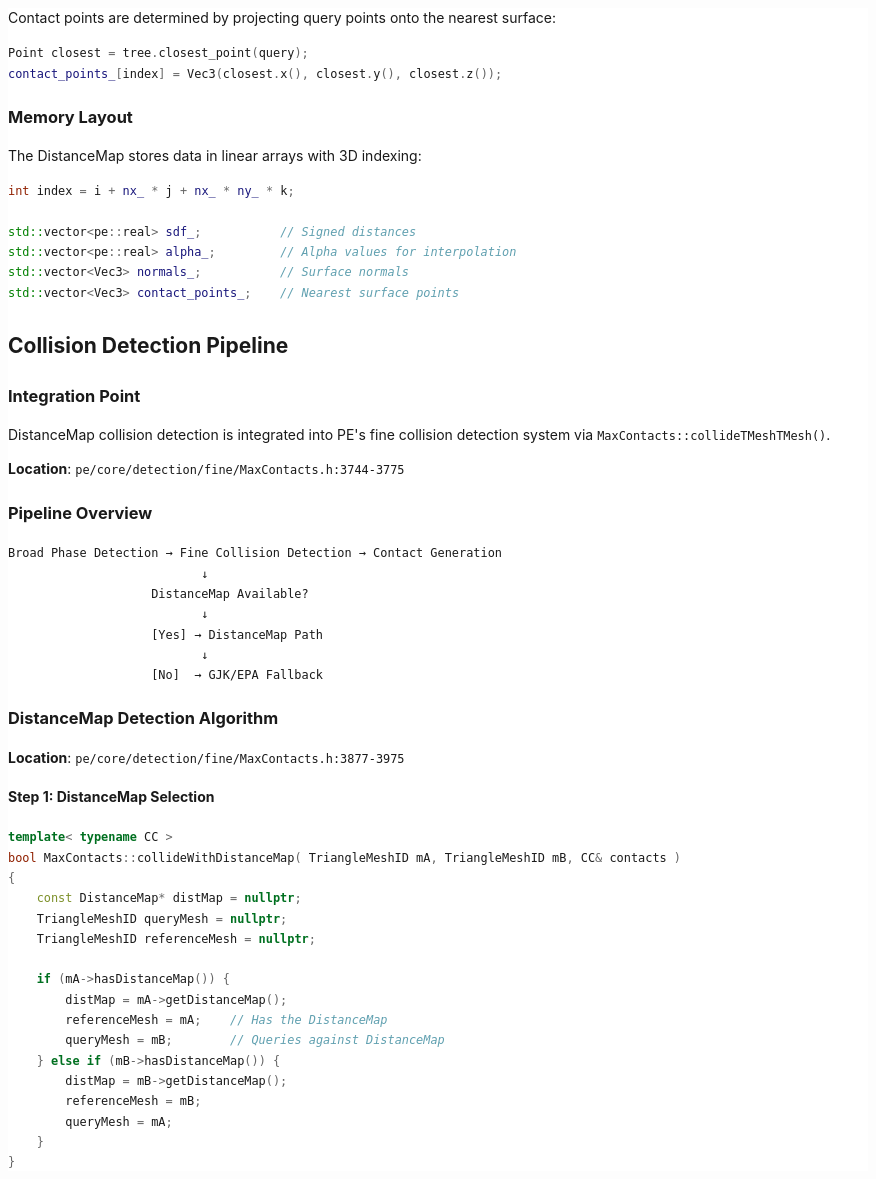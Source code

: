 Contact points are determined by projecting query points onto the nearest surface:

```cpp
Point closest = tree.closest_point(query);
contact_points_[index] = Vec3(closest.x(), closest.y(), closest.z());
```

### Memory Layout

The DistanceMap stores data in linear arrays with 3D indexing:

```cpp
int index = i + nx_ * j + nx_ * ny_ * k;

std::vector<pe::real> sdf_;           // Signed distances
std::vector<pe::real> alpha_;         // Alpha values for interpolation
std::vector<Vec3> normals_;           // Surface normals
std::vector<Vec3> contact_points_;    // Nearest surface points
```

## Collision Detection Pipeline

### Integration Point

DistanceMap collision detection is integrated into PE's fine collision detection system via `MaxContacts::collideTMeshTMesh()`.

**Location**: `pe/core/detection/fine/MaxContacts.h:3744-3775`

### Pipeline Overview

```
Broad Phase Detection → Fine Collision Detection → Contact Generation
                           ↓
                    DistanceMap Available?
                           ↓
                    [Yes] → DistanceMap Path
                           ↓
                    [No]  → GJK/EPA Fallback
```

### DistanceMap Detection Algorithm

**Location**: `pe/core/detection/fine/MaxContacts.h:3877-3975`

#### Step 1: DistanceMap Selection

```cpp
template< typename CC >
bool MaxContacts::collideWithDistanceMap( TriangleMeshID mA, TriangleMeshID mB, CC& contacts )
{
    const DistanceMap* distMap = nullptr;
    TriangleMeshID queryMesh = nullptr;
    TriangleMeshID referenceMesh = nullptr;
    
    if (mA->hasDistanceMap()) {
        distMap = mA->getDistanceMap();
        referenceMesh = mA;    // Has the DistanceMap
        queryMesh = mB;        // Queries against DistanceMap
    } else if (mB->hasDistanceMap()) {
        distMap = mB->getDistanceMap();
        referenceMesh = mB;
        queryMesh = mA;
    }
}
```

